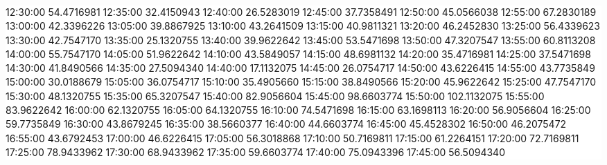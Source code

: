   <tr> <td> 12:30:00 </td> <td align="right"> 54.4716981 </td> </tr>
  <tr> <td> 12:35:00 </td> <td align="right"> 32.4150943 </td> </tr>
  <tr> <td> 12:40:00 </td> <td align="right"> 26.5283019 </td> </tr>
  <tr> <td> 12:45:00 </td> <td align="right"> 37.7358491 </td> </tr>
  <tr> <td> 12:50:00 </td> <td align="right"> 45.0566038 </td> </tr>
  <tr> <td> 12:55:00 </td> <td align="right"> 67.2830189 </td> </tr>
  <tr> <td> 13:00:00 </td> <td align="right"> 42.3396226 </td> </tr>
  <tr> <td> 13:05:00 </td> <td align="right"> 39.8867925 </td> </tr>
  <tr> <td> 13:10:00 </td> <td align="right"> 43.2641509 </td> </tr>
  <tr> <td> 13:15:00 </td> <td align="right"> 40.9811321 </td> </tr>
  <tr> <td> 13:20:00 </td> <td align="right"> 46.2452830 </td> </tr>
  <tr> <td> 13:25:00 </td> <td align="right"> 56.4339623 </td> </tr>
  <tr> <td> 13:30:00 </td> <td align="right"> 42.7547170 </td> </tr>
  <tr> <td> 13:35:00 </td> <td align="right"> 25.1320755 </td> </tr>
  <tr> <td> 13:40:00 </td> <td align="right"> 39.9622642 </td> </tr>
  <tr> <td> 13:45:00 </td> <td align="right"> 53.5471698 </td> </tr>
  <tr> <td> 13:50:00 </td> <td align="right"> 47.3207547 </td> </tr>
  <tr> <td> 13:55:00 </td> <td align="right"> 60.8113208 </td> </tr>
  <tr> <td> 14:00:00 </td> <td align="right"> 55.7547170 </td> </tr>
  <tr> <td> 14:05:00 </td> <td align="right"> 51.9622642 </td> </tr>
  <tr> <td> 14:10:00 </td> <td align="right"> 43.5849057 </td> </tr>
  <tr> <td> 14:15:00 </td> <td align="right"> 48.6981132 </td> </tr>
  <tr> <td> 14:20:00 </td> <td align="right"> 35.4716981 </td> </tr>
  <tr> <td> 14:25:00 </td> <td align="right"> 37.5471698 </td> </tr>
  <tr> <td> 14:30:00 </td> <td align="right"> 41.8490566 </td> </tr>
  <tr> <td> 14:35:00 </td> <td align="right"> 27.5094340 </td> </tr>
  <tr> <td> 14:40:00 </td> <td align="right"> 17.1132075 </td> </tr>
  <tr> <td> 14:45:00 </td> <td align="right"> 26.0754717 </td> </tr>
  <tr> <td> 14:50:00 </td> <td align="right"> 43.6226415 </td> </tr>
  <tr> <td> 14:55:00 </td> <td align="right"> 43.7735849 </td> </tr>
  <tr> <td> 15:00:00 </td> <td align="right"> 30.0188679 </td> </tr>
  <tr> <td> 15:05:00 </td> <td align="right"> 36.0754717 </td> </tr>
  <tr> <td> 15:10:00 </td> <td align="right"> 35.4905660 </td> </tr>
  <tr> <td> 15:15:00 </td> <td align="right"> 38.8490566 </td> </tr>
  <tr> <td> 15:20:00 </td> <td align="right"> 45.9622642 </td> </tr>
  <tr> <td> 15:25:00 </td> <td align="right"> 47.7547170 </td> </tr>
  <tr> <td> 15:30:00 </td> <td align="right"> 48.1320755 </td> </tr>
  <tr> <td> 15:35:00 </td> <td align="right"> 65.3207547 </td> </tr>
  <tr> <td> 15:40:00 </td> <td align="right"> 82.9056604 </td> </tr>
  <tr> <td> 15:45:00 </td> <td align="right"> 98.6603774 </td> </tr>
  <tr> <td> 15:50:00 </td> <td align="right"> 102.1132075 </td> </tr>
  <tr> <td> 15:55:00 </td> <td align="right"> 83.9622642 </td> </tr>
  <tr> <td> 16:00:00 </td> <td align="right"> 62.1320755 </td> </tr>
  <tr> <td> 16:05:00 </td> <td align="right"> 64.1320755 </td> </tr>
  <tr> <td> 16:10:00 </td> <td align="right"> 74.5471698 </td> </tr>
  <tr> <td> 16:15:00 </td> <td align="right"> 63.1698113 </td> </tr>
  <tr> <td> 16:20:00 </td> <td align="right"> 56.9056604 </td> </tr>
  <tr> <td> 16:25:00 </td> <td align="right"> 59.7735849 </td> </tr>
  <tr> <td> 16:30:00 </td> <td align="right"> 43.8679245 </td> </tr>
  <tr> <td> 16:35:00 </td> <td align="right"> 38.5660377 </td> </tr>
  <tr> <td> 16:40:00 </td> <td align="right"> 44.6603774 </td> </tr>
  <tr> <td> 16:45:00 </td> <td align="right"> 45.4528302 </td> </tr>
  <tr> <td> 16:50:00 </td> <td align="right"> 46.2075472 </td> </tr>
  <tr> <td> 16:55:00 </td> <td align="right"> 43.6792453 </td> </tr>
  <tr> <td> 17:00:00 </td> <td align="right"> 46.6226415 </td> </tr>
  <tr> <td> 17:05:00 </td> <td align="right"> 56.3018868 </td> </tr>
  <tr> <td> 17:10:00 </td> <td align="right"> 50.7169811 </td> </tr>
  <tr> <td> 17:15:00 </td> <td align="right"> 61.2264151 </td> </tr>
  <tr> <td> 17:20:00 </td> <td align="right"> 72.7169811 </td> </tr>
  <tr> <td> 17:25:00 </td> <td align="right"> 78.9433962 </td> </tr>
  <tr> <td> 17:30:00 </td> <td align="right"> 68.9433962 </td> </tr>
  <tr> <td> 17:35:00 </td> <td align="right"> 59.6603774 </td> </tr>
  <tr> <td> 17:40:00 </td> <td align="right"> 75.0943396 </td> </tr>
  <tr> <td> 17:45:00 </td> <td align="right"> 56.5094340 </td> </tr>